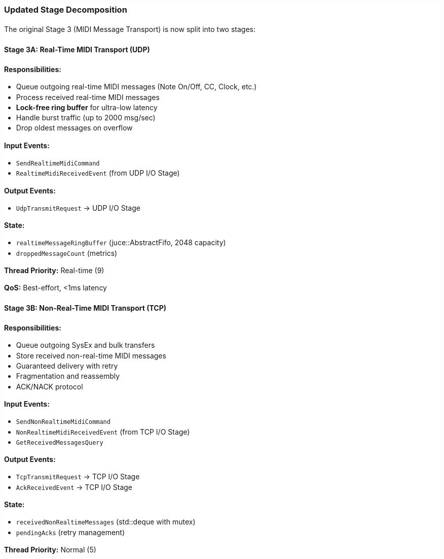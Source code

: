 ### Updated Stage Decomposition

The original Stage 3 (MIDI Message Transport) is now split into two stages:

#### Stage 3A: Real-Time MIDI Transport (UDP)

**Responsibilities:**

- Queue outgoing real-time MIDI messages (Note On/Off, CC, Clock, etc.)
- Process received real-time MIDI messages
- **Lock-free ring buffer** for ultra-low latency
- Handle burst traffic (up to 2000 msg/sec)
- Drop oldest messages on overflow

**Input Events:**

- `SendRealtimeMidiCommand`
- `RealtimeMidiReceivedEvent` (from UDP I/O Stage)

**Output Events:**

- `UdpTransmitRequest` -> UDP I/O Stage

**State:**

- `realtimeMessageRingBuffer` (juce::AbstractFifo, 2048 capacity)
- `droppedMessageCount` (metrics)

**Thread Priority:** Real-time (9)

**QoS:** Best-effort, <1ms latency

#### Stage 3B: Non-Real-Time MIDI Transport (TCP)

**Responsibilities:**

- Queue outgoing SysEx and bulk transfers
- Store received non-real-time MIDI messages
- Guaranteed delivery with retry
- Fragmentation and reassembly
- ACK/NACK protocol

**Input Events:**

- `SendNonRealtimeMidiCommand`
- `NonRealtimeMidiReceivedEvent` (from TCP I/O Stage)
- `GetReceivedMessagesQuery`

**Output Events:**

- `TcpTransmitRequest` -> TCP I/O Stage
- `AckReceivedEvent` -> TCP I/O Stage

**State:**

- `receivedNonRealtimeMessages` (std::deque with mutex)
- `pendingAcks` (retry management)

**Thread Priority:** Normal (5)
